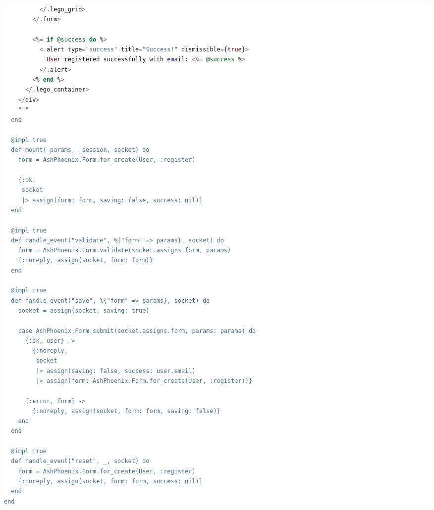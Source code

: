 ```elixir
          </.lego_grid>
        </.form>
        
        <%= if @success do %>
          <.alert type="success" title="Success!" dismissible={true}>
            User registered successfully with email: <%= @success %>
          </.alert>
        <% end %>
      </.lego_container>
    </div>
    """
  end

  @impl true
  def mount(_params, _session, socket) do
    form = AshPhoenix.Form.for_create(User, :register)
    
    {:ok, 
     socket
     |> assign(form: form, saving: false, success: nil)}
  end

  @impl true
  def handle_event("validate", %{"form" => params}, socket) do
    form = AshPhoenix.Form.validate(socket.assigns.form, params)
    {:noreply, assign(socket, form: form)}
  end

  @impl true
  def handle_event("save", %{"form" => params}, socket) do
    socket = assign(socket, saving: true)
    
    case AshPhoenix.Form.submit(socket.assigns.form, params: params) do
      {:ok, user} ->
        {:noreply,
         socket
         |> assign(saving: false, success: user.email)
         |> assign(form: AshPhoenix.Form.for_create(User, :register))}

      {:error, form} ->
        {:noreply, assign(socket, form: form, saving: false)}
    end
  end

  @impl true
  def handle_event("reset", _, socket) do
    form = AshPhoenix.Form.for_create(User, :register)
    {:noreply, assign(socket, form: form, success: nil)}
  end
end
```
